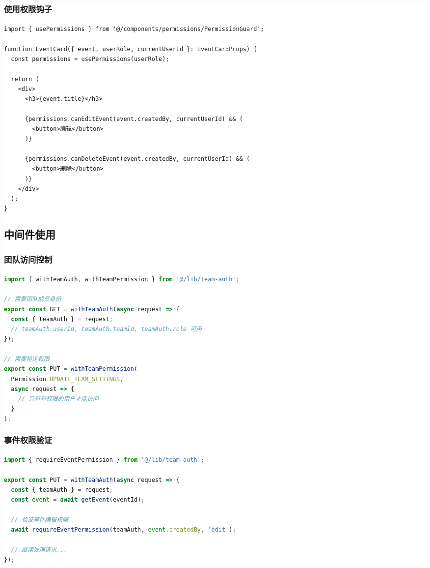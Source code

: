 
### 使用权限钩子

```tsx
import { usePermissions } from '@/components/permissions/PermissionGuard';

function EventCard({ event, userRole, currentUserId }: EventCardProps) {
  const permissions = usePermissions(userRole);

  return (
    <div>
      <h3>{event.title}</h3>

      {permissions.canEditEvent(event.createdBy, currentUserId) && (
        <button>编辑</button>
      )}

      {permissions.canDeleteEvent(event.createdBy, currentUserId) && (
        <button>删除</button>
      )}
    </div>
  );
}
```

## 中间件使用

### 团队访问控制

```typescript
import { withTeamAuth, withTeamPermission } from '@/lib/team-auth';

// 需要团队成员身份
export const GET = withTeamAuth(async request => {
  const { teamAuth } = request;
  // teamAuth.userId, teamAuth.teamId, teamAuth.role 可用
});

// 需要特定权限
export const PUT = withTeamPermission(
  Permission.UPDATE_TEAM_SETTINGS,
  async request => {
    // 只有有权限的用户才能访问
  }
);
```

### 事件权限验证

```typescript
import { requireEventPermission } from '@/lib/team-auth';

export const PUT = withTeamAuth(async request => {
  const { teamAuth } = request;
  const event = await getEvent(eventId);

  // 验证事件编辑权限
  await requireEventPermission(teamAuth, event.createdBy, 'edit');

  // 继续处理请求...
});
```

